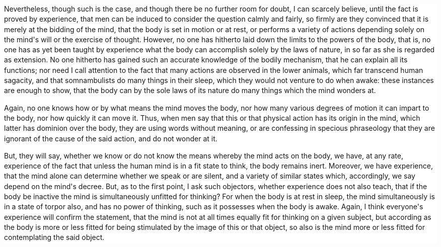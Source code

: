  Nevertheless, though such is the case, and though there be no further room for doubt, I can scarcely believe, until the fact is proved by experience, that men can be induced to consider the question calmly and fairly, so firmly are they convinced that it is merely at the bidding of the mind, that the body is set in motion or at rest, or performs a variety of actions depending solely on the mind's will or the exercise of thought. However, no one has hitherto laid down the limits to the powers of the body, that is, no one has as yet been taught by experience what the body can accomplish solely by the laws of nature, in so far as she is regarded as extension. No one hitherto has gained such an accurate knowledge of the bodily mechanism, that he can explain all its functions; nor need I call attention to the fact that many actions are observed in the lower animals, which far transcend human sagacity, and that somnambulists do many things in their sleep, which they would not venture to do when awake: these instances are enough to show, that the body can by the sole laws of its nature do many things which the mind wonders at.

 Again, no one knows how or by what means the mind moves the body, nor how many various degrees of motion it can impart to the body, nor how quickly it can move it. Thus, when men say that this or that physical action has its origin in the mind, which latter has dominion over the body, they are using words without meaning, or are confessing in specious phraseology that they are ignorant of the cause of the said action, and do not wonder at it.

 But, they will say, whether we know or do not know the means whereby the mind acts on the body, we have, at any rate, experience of the fact that unless the human mind is in a fit state to think, the body remains inert. Moreover, we have experience, that the mind alone can determine whether we speak or are silent, and a variety of similar states which, accordingly, we say depend on the mind's decree. But, as to the first point, I ask such objectors, whether experience does not also teach, that if the body be inactive the mind is simultaneously unfitted for thinking? For when the body is at rest in sleep, the mind simultaneously is in a state of torpor also, and has no power of thinking, such as it possesses when the body is awake. Again, I think everyone's experience will confirm the statement, that the mind is not at all times equally fit for thinking on a given subject, but according as the body is more or less fitted for being stimulated by the image of this or that object, so also is the mind more or less fitted for contemplating the said object.
